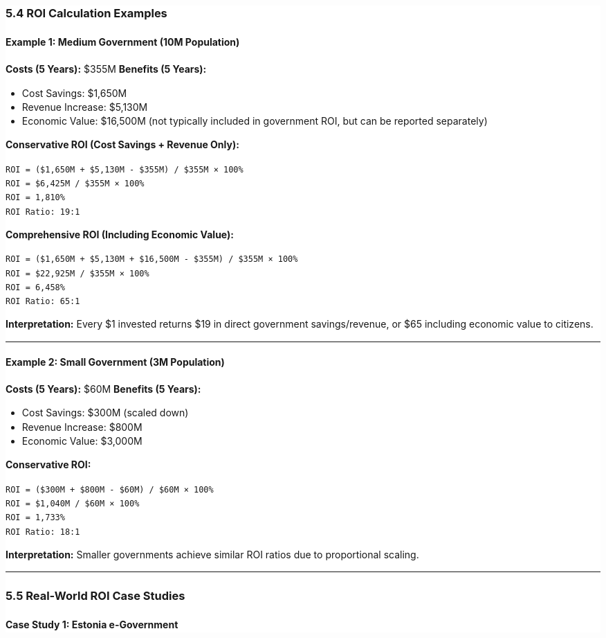 
### 5.4 ROI Calculation Examples

#### **Example 1: Medium Government (10M Population)**

**Costs (5 Years):** $355M
**Benefits (5 Years):**
- Cost Savings: $1,650M
- Revenue Increase: $5,130M
- Economic Value: $16,500M (not typically included in government ROI, but can be reported separately)

**Conservative ROI (Cost Savings + Revenue Only):**
```
ROI = ($1,650M + $5,130M - $355M) / $355M × 100%
ROI = $6,425M / $355M × 100%
ROI = 1,810%
ROI Ratio: 19:1
```

**Comprehensive ROI (Including Economic Value):**
```
ROI = ($1,650M + $5,130M + $16,500M - $355M) / $355M × 100%
ROI = $22,925M / $355M × 100%
ROI = 6,458%
ROI Ratio: 65:1
```

**Interpretation:** Every $1 invested returns $19 in direct government savings/revenue, or $65 including economic value to citizens.

---

#### **Example 2: Small Government (3M Population)**

**Costs (5 Years):** $60M
**Benefits (5 Years):**
- Cost Savings: $300M (scaled down)
- Revenue Increase: $800M
- Economic Value: $3,000M

**Conservative ROI:**
```
ROI = ($300M + $800M - $60M) / $60M × 100%
ROI = $1,040M / $60M × 100%
ROI = 1,733%
ROI Ratio: 18:1
```

**Interpretation:** Smaller governments achieve similar ROI ratios due to proportional scaling.

---

### 5.5 Real-World ROI Case Studies

#### **Case Study 1: Estonia e-Government**
